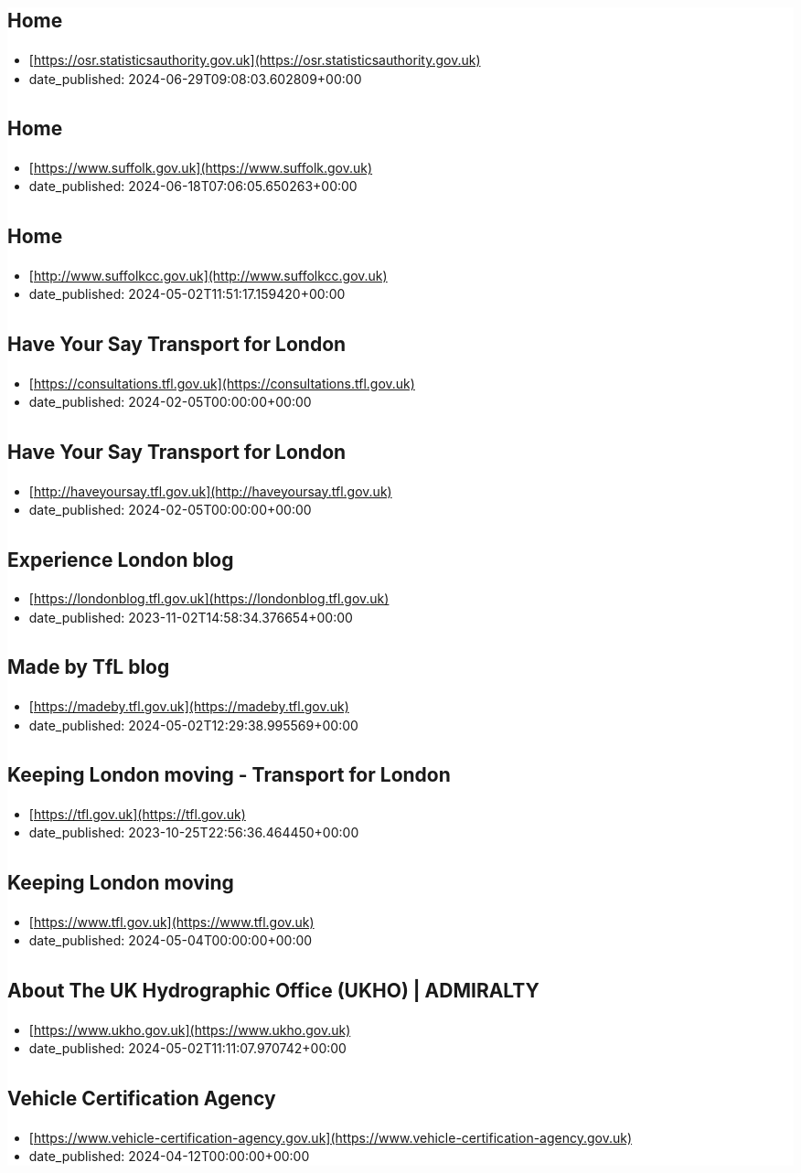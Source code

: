  ## Home
 - [https://osr.statisticsauthority.gov.uk](https://osr.statisticsauthority.gov.uk)
 - date_published: 2024-06-29T09:08:03.602809+00:00

 ## Home
 - [https://www.suffolk.gov.uk](https://www.suffolk.gov.uk)
 - date_published: 2024-06-18T07:06:05.650263+00:00

 ## Home
 - [http://www.suffolkcc.gov.uk](http://www.suffolkcc.gov.uk)
 - date_published: 2024-05-02T11:51:17.159420+00:00

 ## Have Your Say Transport for London
 - [https://consultations.tfl.gov.uk](https://consultations.tfl.gov.uk)
 - date_published: 2024-02-05T00:00:00+00:00

 ## Have Your Say Transport for London
 - [http://haveyoursay.tfl.gov.uk](http://haveyoursay.tfl.gov.uk)
 - date_published: 2024-02-05T00:00:00+00:00

 ## Experience London blog
 - [https://londonblog.tfl.gov.uk](https://londonblog.tfl.gov.uk)
 - date_published: 2023-11-02T14:58:34.376654+00:00

 ## Made by TfL blog
 - [https://madeby.tfl.gov.uk](https://madeby.tfl.gov.uk)
 - date_published: 2024-05-02T12:29:38.995569+00:00

 ## Keeping London moving - Transport for London
 - [https://tfl.gov.uk](https://tfl.gov.uk)
 - date_published: 2023-10-25T22:56:36.464450+00:00

 ## Keeping London moving
 - [https://www.tfl.gov.uk](https://www.tfl.gov.uk)
 - date_published: 2024-05-04T00:00:00+00:00

 ## About The UK Hydrographic Office (UKHO) | ADMIRALTY
 - [https://www.ukho.gov.uk](https://www.ukho.gov.uk)
 - date_published: 2024-05-02T11:11:07.970742+00:00

 ## Vehicle Certification Agency
 - [https://www.vehicle-certification-agency.gov.uk](https://www.vehicle-certification-agency.gov.uk)
 - date_published: 2024-04-12T00:00:00+00:00
